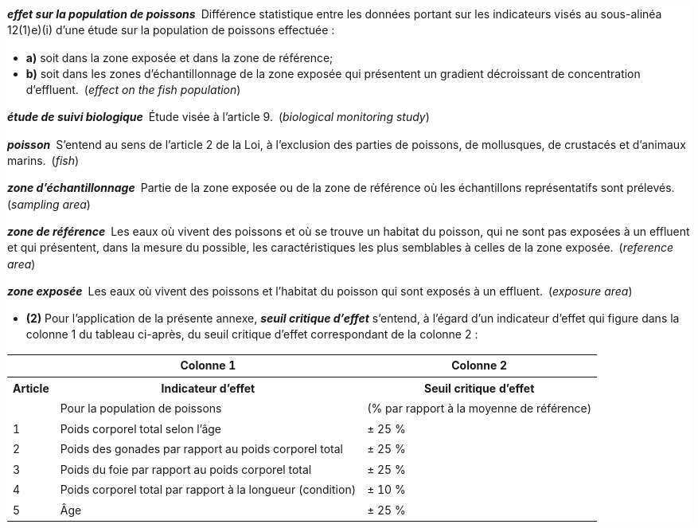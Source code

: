 ***effet sur la population de poissons*** Différence statistique entre les données portant sur les indicateurs visés au sous-alinéa 12(1)e)(i) d’une étude sur la population de poissons effectuée :
- **a)** soit dans la zone exposée et dans la zone de référence;
- **b)** soit dans les zones d’échantillonnage de la zone exposée qui présentent un gradient décroissant de concentration d’effluent. (*effect on the fish population*)

***étude de suivi biologique*** Étude visée à l’article 9. (*biological monitoring study*)

***poisson*** S’entend au sens de l’article 2 de la Loi, à l’exclusion des parties de poissons, de mollusques, de crustacés et d’animaux marins. (*fish*)

***zone d’échantillonnage*** Partie de la zone exposée ou de la zone de référence où les échantillons représentatifs sont prélevés. (*sampling area*)

***zone de référence*** Les eaux où vivent des poissons et où se trouve un habitat du poisson, qui ne sont pas exposées à un effluent et qui présentent, dans la mesure du possible, les caractéristiques les plus semblables à celles de la zone exposée. (*reference area*)

***zone exposée*** Les eaux où vivent des poissons et l’habitat du poisson qui sont exposés à un effluent. (*exposure area*)

- **(2)** Pour l’application de la présente annexe, ***seuil critique d’effet*** s’entend, à l’égard d’un indicateur d’effet qui figure dans la colonne 1 du tableau ci-après, du seuil critique d’effet correspondant de la colonne 2 :
<table>
<tr>
<th></th>
<th>Colonne 1</th>
<th>Colonne 2</th>
</tr>
<tr>
<th>Article</th>
<th>Indicateur d’effet</th>
<th>Seuil critique d’effet</th>
</tr>
<tr>
<td></td>
<td>Pour la population de poissons</td>
<td>(% par rapport à la moyenne de référence)</td>
</tr>
<tr>
<td>1</td>
<td>Poids corporel total selon l’âge</td>
<td>± 25 %</td>
</tr>
<tr>
<td>2</td>
<td>Poids des gonades par rapport au poids corporel total</td>
<td>± 25 %</td>
</tr>
<tr>
<td>3</td>
<td>Poids du foie par rapport au poids corporel total</td>
<td>± 25 %</td>
</tr>
<tr>
<td>4</td>
<td>Poids corporel total par rapport à la longueur (condition)</td>
<td>± 10 %</td>
</tr>
<tr>
<td>5</td>
<td>Âge</td>
<td>± 25 %</td>
</tr>
<tr>